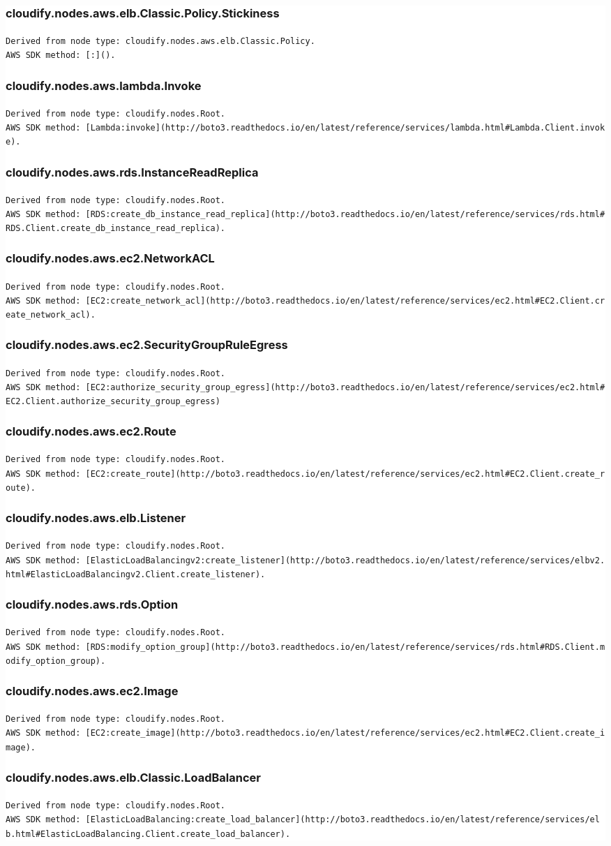 ### **cloudify.nodes.aws.elb.Classic.Policy.Stickiness**
    Derived from node type: cloudify.nodes.aws.elb.Classic.Policy.
    AWS SDK method: [:]().

### **cloudify.nodes.aws.lambda.Invoke**
    Derived from node type: cloudify.nodes.Root.
    AWS SDK method: [Lambda:invoke](http://boto3.readthedocs.io/en/latest/reference/services/lambda.html#Lambda.Client.invoke).

### **cloudify.nodes.aws.rds.InstanceReadReplica**
    Derived from node type: cloudify.nodes.Root.
    AWS SDK method: [RDS:create_db_instance_read_replica](http://boto3.readthedocs.io/en/latest/reference/services/rds.html#RDS.Client.create_db_instance_read_replica).

### **cloudify.nodes.aws.ec2.NetworkACL**
    Derived from node type: cloudify.nodes.Root.
    AWS SDK method: [EC2:create_network_acl](http://boto3.readthedocs.io/en/latest/reference/services/ec2.html#EC2.Client.create_network_acl).

### **cloudify.nodes.aws.ec2.SecurityGroupRuleEgress**
    Derived from node type: cloudify.nodes.Root.
    AWS SDK method: [EC2:authorize_security_group_egress](http://boto3.readthedocs.io/en/latest/reference/services/ec2.html#EC2.Client.authorize_security_group_egress)

### **cloudify.nodes.aws.ec2.Route**
    Derived from node type: cloudify.nodes.Root.
    AWS SDK method: [EC2:create_route](http://boto3.readthedocs.io/en/latest/reference/services/ec2.html#EC2.Client.create_route).

### **cloudify.nodes.aws.elb.Listener**
    Derived from node type: cloudify.nodes.Root.
    AWS SDK method: [ElasticLoadBalancingv2:create_listener](http://boto3.readthedocs.io/en/latest/reference/services/elbv2.html#ElasticLoadBalancingv2.Client.create_listener).

### **cloudify.nodes.aws.rds.Option**
    Derived from node type: cloudify.nodes.Root.
    AWS SDK method: [RDS:modify_option_group](http://boto3.readthedocs.io/en/latest/reference/services/rds.html#RDS.Client.modify_option_group).

### **cloudify.nodes.aws.ec2.Image**
    Derived from node type: cloudify.nodes.Root.
    AWS SDK method: [EC2:create_image](http://boto3.readthedocs.io/en/latest/reference/services/ec2.html#EC2.Client.create_image).

### **cloudify.nodes.aws.elb.Classic.LoadBalancer**
    Derived from node type: cloudify.nodes.Root.
    AWS SDK method: [ElasticLoadBalancing:create_load_balancer](http://boto3.readthedocs.io/en/latest/reference/services/elb.html#ElasticLoadBalancing.Client.create_load_balancer).
